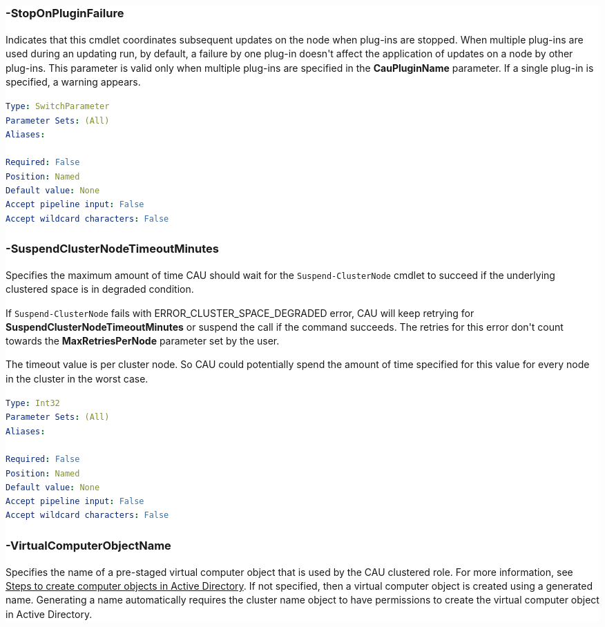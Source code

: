 ### -StopOnPluginFailure

Indicates that this cmdlet coordinates subsequent updates on the node when plug-ins are stopped.
When multiple plug-ins are used during an updating run, by default, a failure by one plug-in doesn't affect the application of updates on a node by other plug-ins. This parameter is valid only when
multiple plug-ins are specified in the **CauPluginName** parameter. If a single plug-in is specified,
a warning appears.

```yaml
Type: SwitchParameter
Parameter Sets: (All)
Aliases: 

Required: False
Position: Named
Default value: None
Accept pipeline input: False
Accept wildcard characters: False
```

### -SuspendClusterNodeTimeoutMinutes

Specifies the maximum amount of time CAU should wait for the `Suspend-ClusterNode` cmdlet to
succeed if the underlying clustered space is in degraded condition.

If `Suspend-ClusterNode` fails with ERROR_CLUSTER_SPACE_DEGRADED error, CAU will keep retrying for
**SuspendClusterNodeTimeoutMinutes** or suspend the call if the command succeeds. The retries for this
error don't count towards the **MaxRetriesPerNode** parameter set by the user.

The timeout value is per cluster node. So CAU could potentially spend the amount of time specified
for this value for every node in the cluster in the worst case.

```yaml
Type: Int32
Parameter Sets: (All)
Aliases: 

Required: False
Position: Named
Default value: None
Accept pipeline input: False
Accept wildcard characters: False
```

### -VirtualComputerObjectName

Specifies the name of a pre-staged virtual computer object that is used by the CAU clustered role.
For more information, see
[Steps to create computer objects in Active Directory](https://go.microsoft.com/fwlink/p/?LinkId=237624).
If not specified, then a virtual computer object is created using a generated name. Generating a
name automatically requires the cluster name object to have permissions to create the virtual
computer object in Active Directory.
